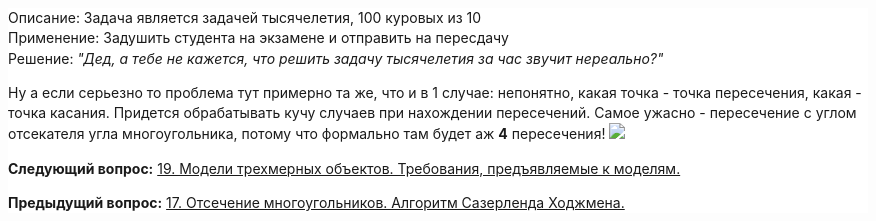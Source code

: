 Описание: Задача является задачей тысячелетия, 100 куровых из 10  
Применение: Задушить студента на экзамене и отправить на пересдачу  
Решение: _"Дед, а тебе не кажется, что решить задачу тысячелетия за час звучит нереально?"_   

Ну а если серьезно то проблема тут примерно та же, что и в 1 случае: непонятно, какая точка - точка пересечения, какая - точка касания. Придется обрабатывать кучу случаев при нахождении пересечений. Самое ужасно - пересечение с углом отсекателя угла многоугольника, потому что формально там будет аж **4** пересечения!
![](https://camo.githubusercontent.com/1b54bb337073639ae45b37505587ed3778167e5c/68747470733a2f2f73756e312d32392e757365726170692e636f6d2f7642706f4952646847306558324f535a48763339764e336c46437155484b4b7a5569446d61512f3730505042774c6f344a6b2e6a7067)


**Следующий вопрос:**  [19. Модели трехмерных объектов. Требования, предъявляемые к моделям.](./exam19)  

**Предыдущий вопрос:**  [17. Отсечение многоугольников. Алгоритм Сазерленда Ходжмена.](./exam17)
